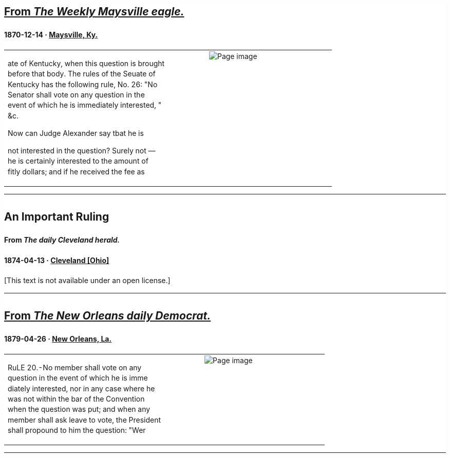 
## [From _The Weekly Maysville eagle._](https://archive.org/details/xt7p8c9r4q4n/page/n2/mode/1up?view=theater)

#### 1870-12-14 &middot; [Maysville, Ky.](http://dbpedia.org/resource/Maysville%2C_Kentucky)

<table style="width: 100%;"><tr><td style="width: 50%">

  
ate of Kentucky, when this question is brought  
before that body. The rules of the Seuate of  
Kentucky has the following rule, No. 26: &quot;No  
Senator shall vote on any question in the  
event of which he is immediately interested, &quot;  
&amp;c.  
  
Now can Judge Alexander say tbat he is  
  
not interested in the question? Surely not —  
he is certainly interested to the amount of  
fitly dollars; and if he received the fee as 
</td><td style="width: 50%; max-height: 75%; margin: auto; display: block;">
<img alt="Page image" src="https://iiif.archive.org/image/iiif/2/xt7p8c9r4q4n%2Fxt7p8c9r4q4n_jp2.zip%2Fxt7p8c9r4q4n_jp2%2Fxt7p8c9r4q4n_0002.jp2/pct:31.941294196130755,15.228062998568214,12.10140093395597,4.295356923706279/600,/0/default.jpg"/>
</td>
</tr></table>

---

## An Important Ruling

#### From _The daily Cleveland herald._

#### 1874-04-13 &middot; [Cleveland [Ohio]](http://dbpedia.org/resource/Cleveland)

[This text is not available under an open license.]

---

## [From _The New Orleans daily Democrat._](https://www.loc.gov/resource/sn83026413/1879-04-26/ed-1/?sp=6)

#### 1879-04-26 &middot; [New Orleans, La.](http://dbpedia.org/resource/New_Orleans)

<table style="width: 100%;"><tr><td style="width: 50%">

  
RuLE 20.-No member shall vote on any  
question in the event of which he is imme­  
diately interested, nor in any case where he  
was not within the bar of the Convention  
when the question was put; and when any  
member shall ask leave to vote, the President  
shall propound to him the question: &quot;Wer
</td><td style="width: 50%; max-height: 75%; margin: auto; display: block;">
<img alt="Page image" src="https://tile.loc.gov/image-services/iiif/service:ndnp:lu:batch_lu_omahoney_ver01:data:sn83026413:00212475488:1879042601:0221/pct:202.32558139534885,261.44640998959414,46.04651162790697,11.86264308012487/!600,600/0/default.jpg"/>
</td>
</tr></table>

---